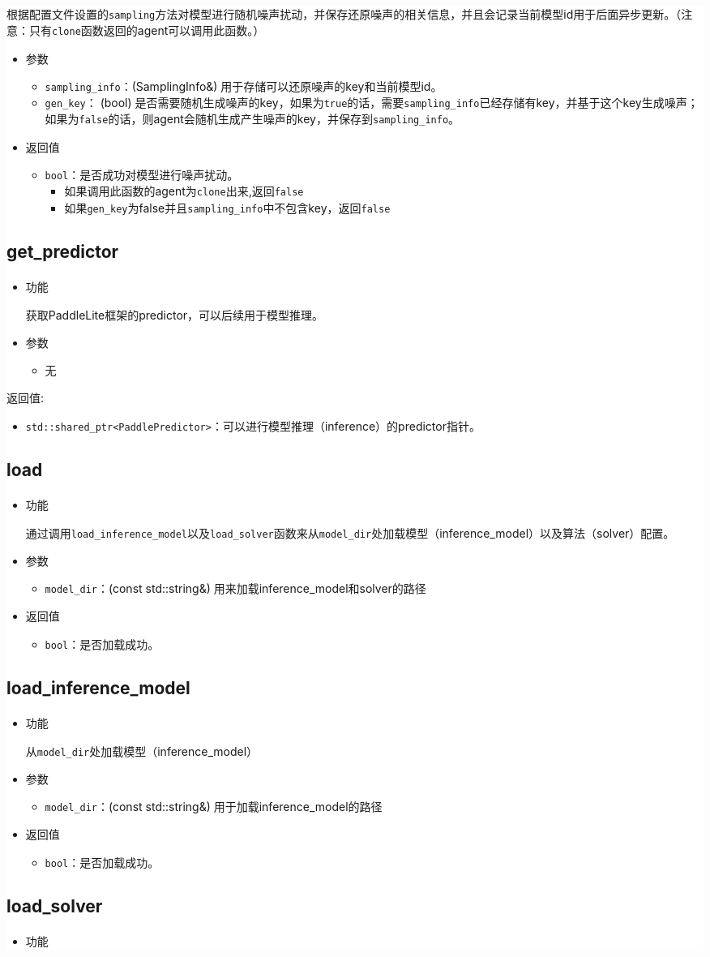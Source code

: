   根据配置文件设置的`sampling`方法对模型进行随机噪声扰动，并保存还原噪声的相关信息，并且会记录当前模型id用于后面异步更新。（注意：只有`clone`函数返回的agent可以调用此函数。）


- 参数

  - `sampling_info`：(SamplingInfo&) 用于存储可以还原噪声的key和当前模型id。
  - `gen_key`： (bool) 是否需要随机生成噪声的key，如果为`true`的话，需要`sampling_info`已经存储有key，并基于这个key生成噪声；如果为`false`的话，则agent会随机生成产生噪声的key，并保存到`sampling_info`。

- 返回值

  - `bool`：是否成功对模型进行噪声扰动。
    - 如果调用此函数的agent为`clone`出来,返回`false`
    - 如果`gen_key`为false并且`sampling_info`中不包含key，返回`false`

## get_predictor

- 功能

  获取PaddleLite框架的predictor，可以后续用于模型推理。

- 参数

  - 无


返回值:

  - `std::shared_ptr<PaddlePredictor>`：可以进行模型推理（inference）的predictor指针。

## load

- 功能

  通过调用`load_inference_model`以及`load_solver`函数来从`model_dir`处加载模型（inference_model）以及算法（solver）配置。


- 参数

  - `model_dir`：(const std::string&) 用来加载inference_model和solver的路径


- 返回值
  - `bool`：是否加载成功。


## load_inference_model

- 功能

  从`model_dir`处加载模型（inference_model）


- 参数

  - `model_dir`：(const std::string&) 用于加载inference_model的路径

- 返回值
  - `bool`：是否加载成功。


## load_solver
- 功能
